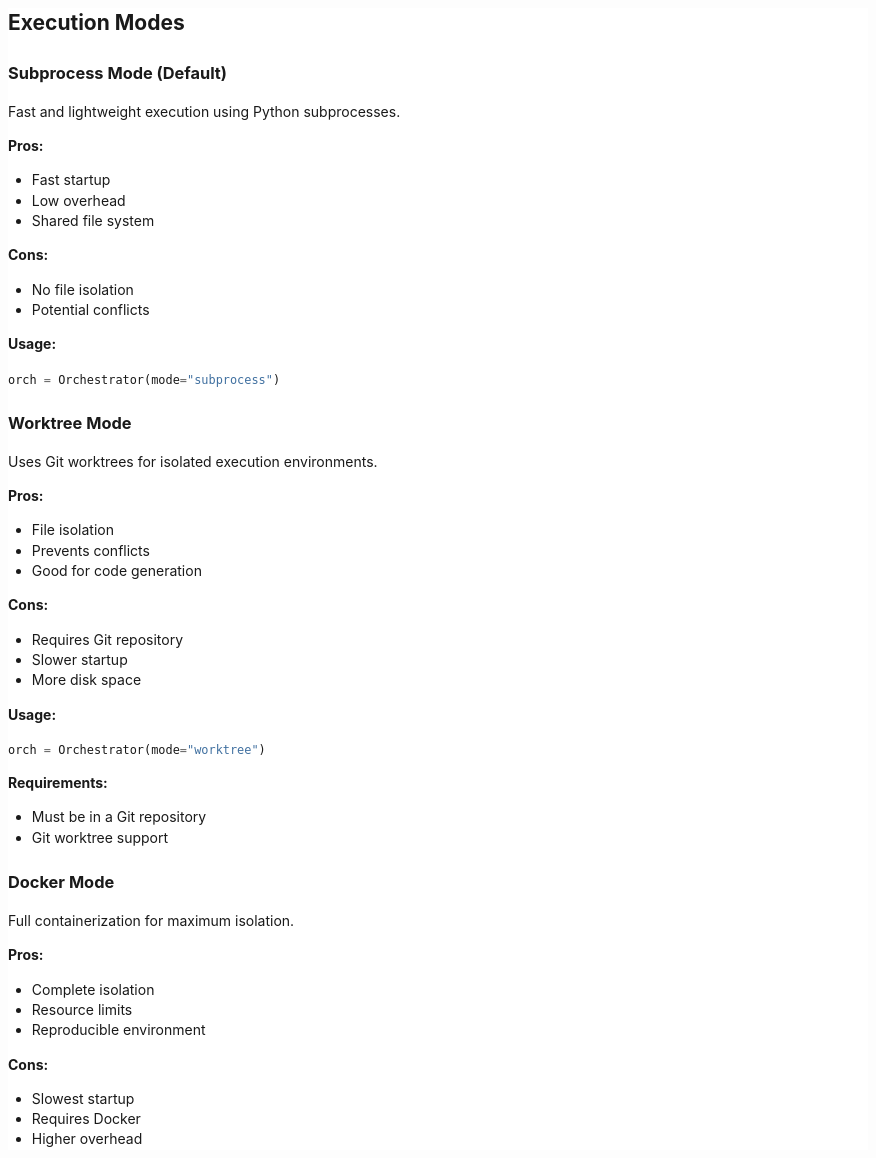 ## Execution Modes

### Subprocess Mode (Default)

Fast and lightweight execution using Python subprocesses.

**Pros:**
- Fast startup
- Low overhead
- Shared file system

**Cons:**
- No file isolation
- Potential conflicts

**Usage:**
```python
orch = Orchestrator(mode="subprocess")
```

### Worktree Mode

Uses Git worktrees for isolated execution environments.

**Pros:**
- File isolation
- Prevents conflicts
- Good for code generation

**Cons:**
- Requires Git repository
- Slower startup
- More disk space

**Usage:**
```python
orch = Orchestrator(mode="worktree")
```

**Requirements:**
- Must be in a Git repository
- Git worktree support

### Docker Mode

Full containerization for maximum isolation.

**Pros:**
- Complete isolation
- Resource limits
- Reproducible environment

**Cons:**
- Slowest startup
- Requires Docker
- Higher overhead
